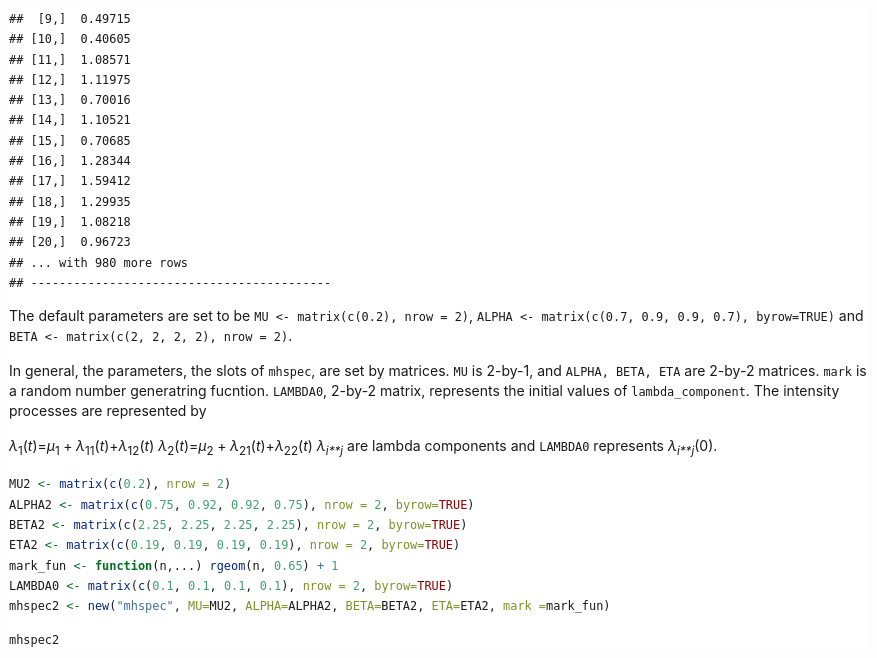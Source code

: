     ##  [9,]  0.49715
    ## [10,]  0.40605
    ## [11,]  1.08571
    ## [12,]  1.11975
    ## [13,]  0.70016
    ## [14,]  1.10521
    ## [15,]  0.70685
    ## [16,]  1.28344
    ## [17,]  1.59412
    ## [18,]  1.29935
    ## [19,]  1.08218
    ## [20,]  0.96723
    ## ... with 980 more rows 
    ## ------------------------------------------

The default parameters are set to be `MU <- matrix(c(0.2), nrow = 2)`, `ALPHA <- matrix(c(0.7, 0.9, 0.9, 0.7), byrow=TRUE)` and `BETA <- matrix(c(2, 2, 2, 2), nrow = 2)`.

In general, the parameters, the slots of `mhspec`, are set by matrices. `MU` is 2-by-1, and `ALPHA, BETA, ETA` are 2-by-2 matrices. `mark` is a random number generatring fucntion. `LAMBDA0`, 2-by-2 matrix, represents the initial values of `lambda_component`. The intensity processes are represented by

*λ*<sub>1</sub>(*t*)=*μ*<sub>1</sub> + *λ*<sub>11</sub>(*t*)+*λ*<sub>12</sub>(*t*)
*λ*<sub>2</sub>(*t*)=*μ*<sub>2</sub> + *λ*<sub>21</sub>(*t*)+*λ*<sub>22</sub>(*t*)
 *λ*<sub>*i**j*</sub> are lambda components and `LAMBDA0` represents *λ*<sub>*i**j*</sub>(0).

``` r
MU2 <- matrix(c(0.2), nrow = 2)
ALPHA2 <- matrix(c(0.75, 0.92, 0.92, 0.75), nrow = 2, byrow=TRUE)
BETA2 <- matrix(c(2.25, 2.25, 2.25, 2.25), nrow = 2, byrow=TRUE)
ETA2 <- matrix(c(0.19, 0.19, 0.19, 0.19), nrow = 2, byrow=TRUE)
mark_fun <- function(n,...) rgeom(n, 0.65) + 1
LAMBDA0 <- matrix(c(0.1, 0.1, 0.1, 0.1), nrow = 2, byrow=TRUE)
mhspec2 <- new("mhspec", MU=MU2, ALPHA=ALPHA2, BETA=BETA2, ETA=ETA2, mark =mark_fun)
```

``` r
mhspec2
```
